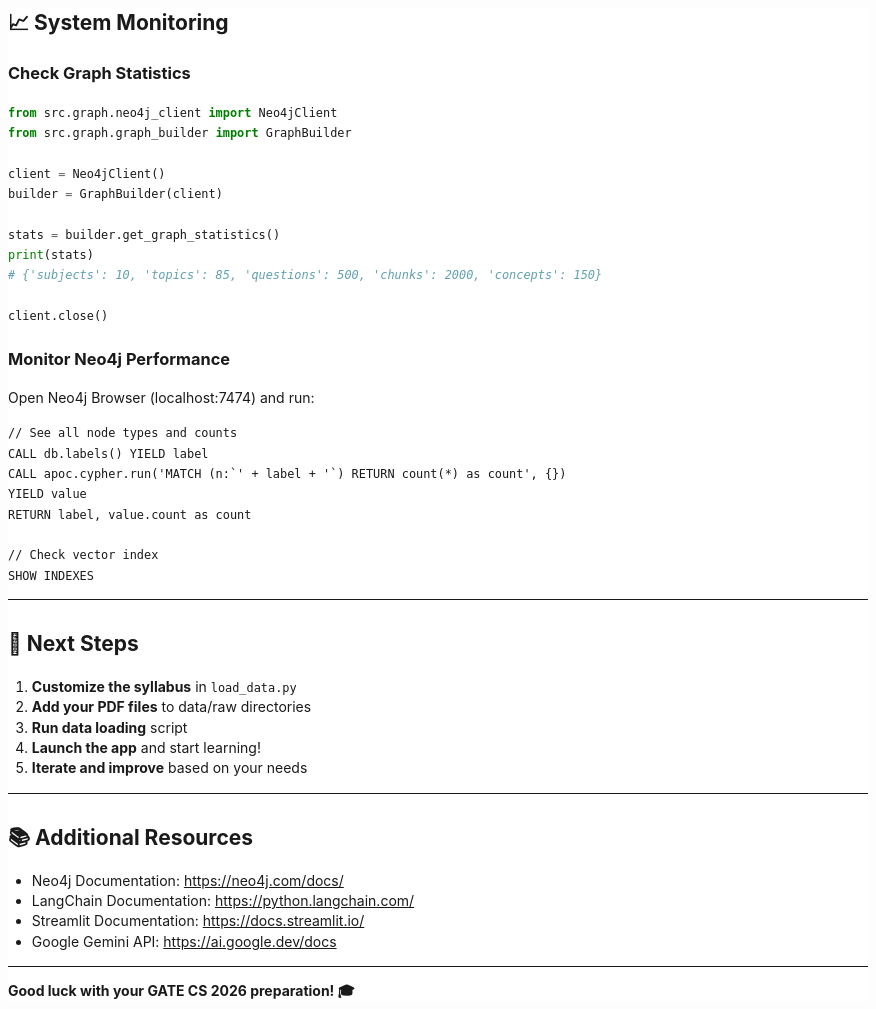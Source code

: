
## 📈 System Monitoring

### Check Graph Statistics

```python
from src.graph.neo4j_client import Neo4jClient
from src.graph.graph_builder import GraphBuilder

client = Neo4jClient()
builder = GraphBuilder(client)

stats = builder.get_graph_statistics()
print(stats)
# {'subjects': 10, 'topics': 85, 'questions': 500, 'chunks': 2000, 'concepts': 150}

client.close()
```

### Monitor Neo4j Performance

Open Neo4j Browser (localhost:7474) and run:
```cypher
// See all node types and counts
CALL db.labels() YIELD label
CALL apoc.cypher.run('MATCH (n:`' + label + '`) RETURN count(*) as count', {})
YIELD value
RETURN label, value.count as count

// Check vector index
SHOW INDEXES
```

---

## 🚀 Next Steps

1. **Customize the syllabus** in `load_data.py`
2. **Add your PDF files** to data/raw directories
3. **Run data loading** script
4. **Launch the app** and start learning!
5. **Iterate and improve** based on your needs

---

## 📚 Additional Resources

- Neo4j Documentation: https://neo4j.com/docs/
- LangChain Documentation: https://python.langchain.com/
- Streamlit Documentation: https://docs.streamlit.io/
- Google Gemini API: https://ai.google.dev/docs

---

**Good luck with your GATE CS 2026 preparation! 🎓**
